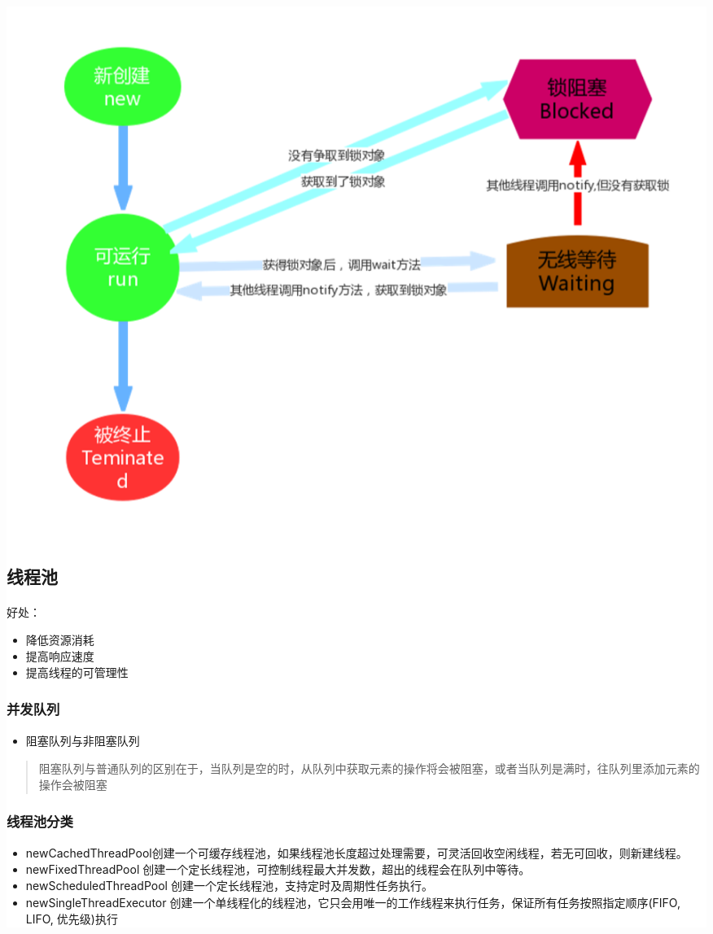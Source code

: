 ![批注 2019-08-02 144817](/assets/批注%202019-08-02%20144817.png)


## 线程池

好处：
- 降低资源消耗
- 提高响应速度
- 提高线程的可管理性

### 并发队列

- 阻塞队列与非阻塞队列

>阻塞队列与普通队列的区别在于，当队列是空的时，从队列中获取元素的操作将会被阻塞，或者当队列是满时，往队列里添加元素的操作会被阻塞

### 线程池分类

- newCachedThreadPool创建一个可缓存线程池，如果线程池长度超过处理需要，可灵活回收空闲线程，若无可回收，则新建线程。
- newFixedThreadPool 创建一个定长线程池，可控制线程最大并发数，超出的线程会在队列中等待。
- newScheduledThreadPool 创建一个定长线程池，支持定时及周期性任务执行。
- newSingleThreadExecutor 创建一个单线程化的线程池，它只会用唯一的工作线程来执行任务，保证所有任务按照指定顺序(FIFO, LIFO, 优先级)执行
